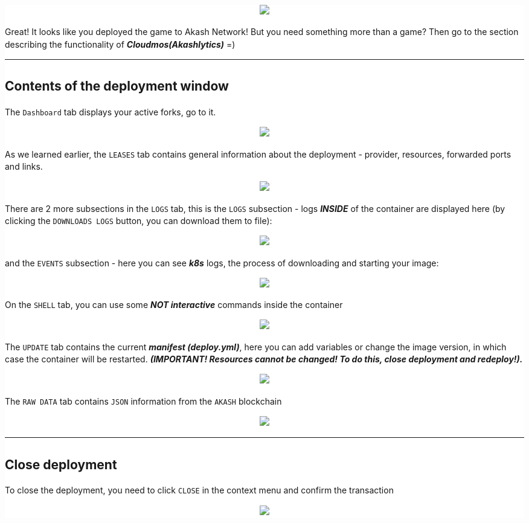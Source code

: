 <p align="center"><img src="https://user-images.githubusercontent.com/23629420/179998220-473b42ec-144f-4bff-b640-801fc727983b.png" width=60% </p>

Great! It looks like you deployed the game to Akash Network! But you need something more than a game? Then go to the section describing the functionality of ***Cloudmos(Akashlytics)*** =)
  
___
  
## Contents of the deployment window

The ```Dashboard``` tab displays your active forks, go to it.

<p align="center"><img src="https://user-images.githubusercontent.com/23629420/221596081-3ec6f4eb-2987-4aff-b0dd-33fe2ba045f6.png" width=100% </p>

As we learned earlier, the ```LEASES``` tab contains general information about the deployment - provider, resources, forwarded ports and links.

<p align="center"><img src="https://user-images.githubusercontent.com/23629420/221596340-5d4a87b7-3d53-47d3-a00e-d50fadfbaf5a.png" width=100% </p>

There are 2 more subsections in the ```LOGS``` tab, this is the ```LOGS``` subsection - logs ***INSIDE*** of the container are displayed here (by clicking the ```DOWNLOADS LOGS``` button, you can download them to file):

<p align="center"><img src="https://user-images.githubusercontent.com/23629420/221596683-75800c6a-1a59-4753-84ab-45c7ac0463fa.png" width=100% </p>

and the ```EVENTS``` subsection - here you can see ***k8s*** logs, the process of downloading and starting your image:

<p align="center"><img src="https://user-images.githubusercontent.com/23629420/221596900-39597059-c8f2-4d5a-a1af-b3955c04f7ce.png" width=100% </p>

On the ```SHELL``` tab, you can use some ***NOT interactive*** commands inside the container
  
<p align="center"><img src="https://user-images.githubusercontent.com/23629420/221597223-d678a85b-7091-4cc2-bfa1-2d3e4d24a7e5.png" width=100% </p>

The ```UPDATE``` tab contains the current ***manifest (deploy.yml)***, here you can add variables or change the image version, in which case the container will be restarted. ***(IMPORTANT! Resources cannot be changed! To do this, close deployment and redeploy!).***
  
<p align="center"><img src="https://user-images.githubusercontent.com/23629420/221597762-983bbe87-d4a9-41fe-828c-a059a7346736.png" width=100% </p>

The ```RAW DATA``` tab contains ```JSON``` information from the ```AKASH``` blockchain
  
<p align="center"><img src="https://user-images.githubusercontent.com/23629420/221598012-a444a5c6-0a98-4d35-9ce8-0cf63579eb28.png" width=100% </p>

___

## Close deployment

To close the deployment, you need to click ```CLOSE``` in the context menu and confirm the transaction


<p align="center"><img src="https://user-images.githubusercontent.com/23629420/221598510-9450f1ae-5b2c-4037-bb79-cc24d0d03a36.png" width=100% </p>
